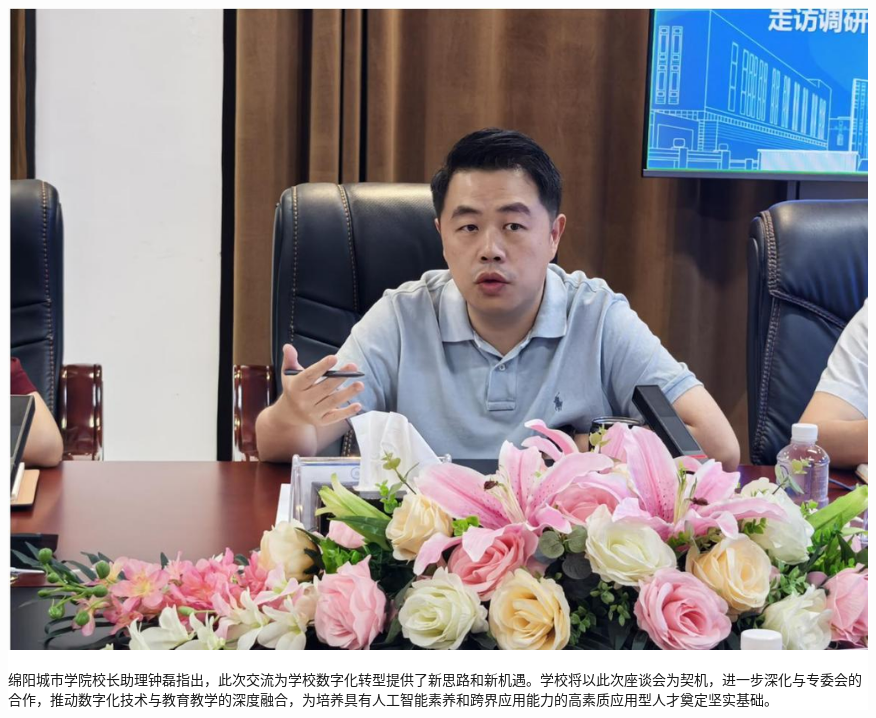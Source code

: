 ![](images/a6ba1b7c00f7dcca196679a02991f7f1a0e38319c2cc8cc3e60e311eb9528538.jpg)

绵阳城市学院校长助理钟磊指出，此次交流为学校数字化转型提供了新思路和新机遇。学校将以此次座谈会为契机，进一步深化与专委会的合作，推动数字化技术与教育教学的深度融合，为培养具有人工智能素养和跨界应用能力的高素质应用型人才奠定坚实基础。
